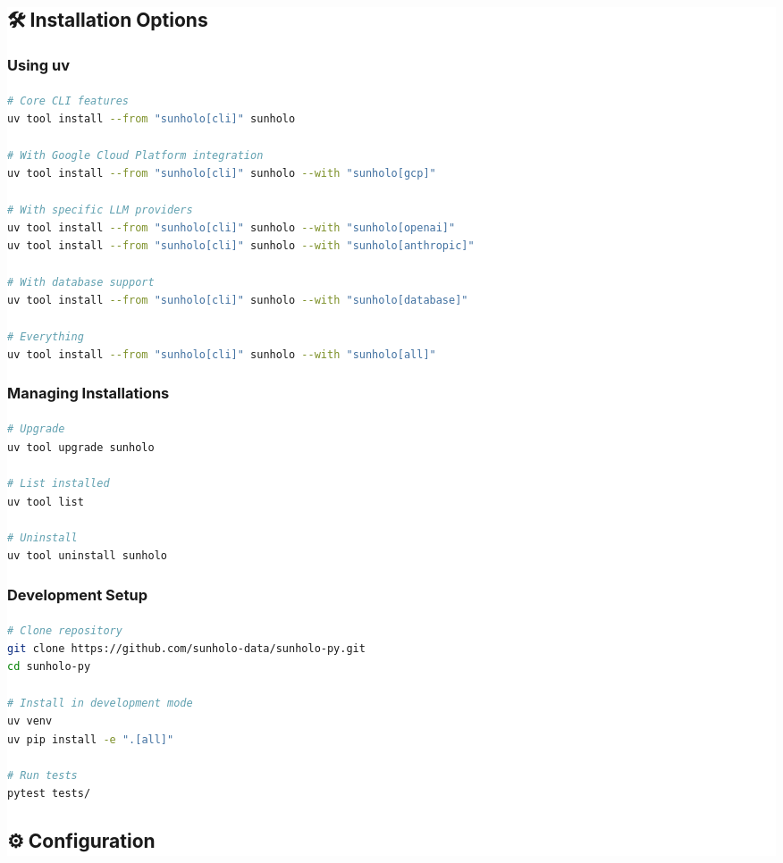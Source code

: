 ## 🛠 Installation Options

### Using uv

```bash
# Core CLI features
uv tool install --from "sunholo[cli]" sunholo

# With Google Cloud Platform integration
uv tool install --from "sunholo[cli]" sunholo --with "sunholo[gcp]"

# With specific LLM providers
uv tool install --from "sunholo[cli]" sunholo --with "sunholo[openai]"
uv tool install --from "sunholo[cli]" sunholo --with "sunholo[anthropic]"

# With database support
uv tool install --from "sunholo[cli]" sunholo --with "sunholo[database]"

# Everything
uv tool install --from "sunholo[cli]" sunholo --with "sunholo[all]"
```

### Managing Installations

```bash
# Upgrade
uv tool upgrade sunholo

# List installed
uv tool list

# Uninstall
uv tool uninstall sunholo
```

### Development Setup

```bash
# Clone repository
git clone https://github.com/sunholo-data/sunholo-py.git
cd sunholo-py

# Install in development mode
uv venv
uv pip install -e ".[all]"

# Run tests
pytest tests/
```

## ⚙️ Configuration
